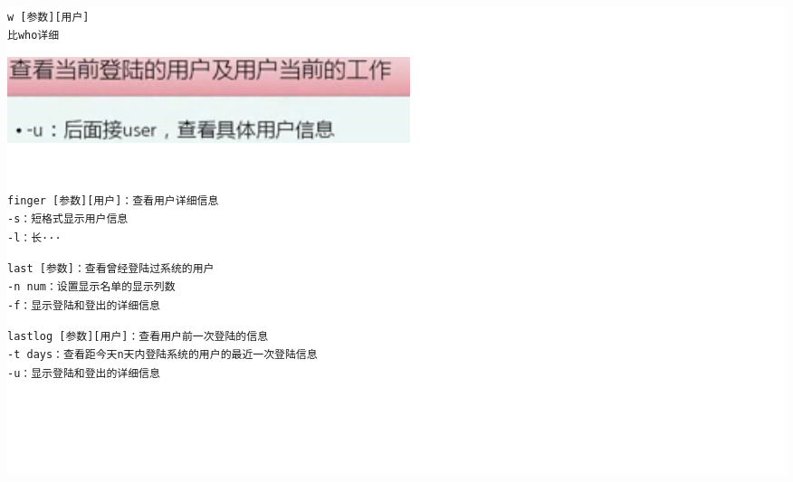   ```
  w [参数][用户]
  比who详细
  ```

  ![](images/w.png)

  ​

  ```
  finger [参数][用户]：查看用户详细信息
  -s：短格式显示用户信息
  -l：长···
  ```

  ```
  last [参数]：查看曾经登陆过系统的用户
  -n num：设置显示名单的显示列数
  -f：显示登陆和登出的详细信息
  ```

  ```
  lastlog [参数][用户]：查看用户前一次登陆的信息
  -t days：查看距今天n天内登陆系统的用户的最近一次登陆信息
  -u：显示登陆和登出的详细信息
  ```

  ​

  ​

  ​


